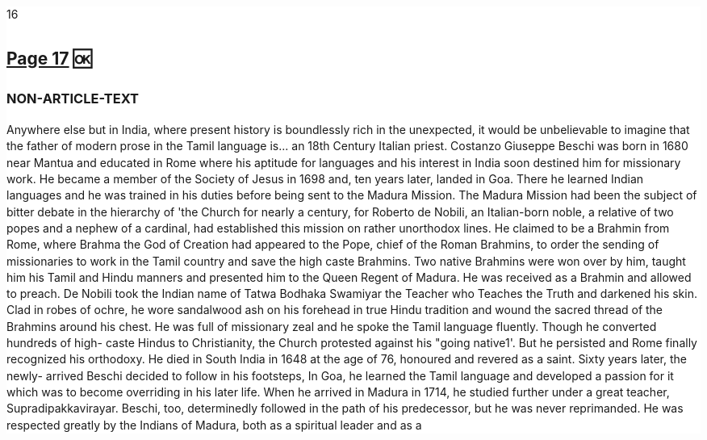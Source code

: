 16
## [Page 17](https://demo.humlab.umu.se/courier/067562engo.pdf#page=17) 🆗
### NON-ARTICLE-TEXT
Anywhere else but in India, where present history is
boundlessly rich in the unexpected, it would be unbelievable
to imagine that the father of modern prose in the Tamil
language is... an 18th Century Italian priest.
Costanzo Giuseppe Beschi was born in 1680 near Mantua and
educated in Rome where his aptitude for languages and his
interest in India soon destined him for missionary work. He
became a member of the Society of Jesus in 1698 and, ten years
later, landed in Goa. There he learned Indian languages and
he was trained in his duties before being sent to the Madura
Mission.
The Madura Mission had been the subject of bitter debate in
the hierarchy of 'the Church for nearly a century, for Roberto de
Nobili, an Italian-born noble, a relative of two popes and a
nephew of a cardinal, had established this mission on rather
unorthodox lines. He claimed to be a Brahmin from Rome,
where Brahma the God of Creation had appeared to the Pope,
chief of the Roman Brahmins, to order the sending of
missionaries to work in the Tamil country and save the high caste
Brahmins. Two native Brahmins were won over by him, taught
him his Tamil and Hindu manners and presented him to the
Queen Regent of Madura. He was received as a Brahmin and
allowed to preach.
De Nobili took the Indian name of Tatwa Bodhaka Swamiyar
the Teacher who Teaches the Truth and darkened his skin.
Clad in robes of ochre, he wore sandalwood ash on his forehead
in true Hindu tradition and wound the sacred thread of the
Brahmins around his chest.
He was full of missionary
zeal and he spoke the Tamil
language fluently. Though he
converted hundreds of high-
caste Hindus to Christianity,
the Church protested against
his "going native1'. But he
persisted and Rome finally
recognized his orthodoxy. He
died in South India in 1648
at the age of 76, honoured
and revered as a saint.
Sixty years later, the newly-
arrived Beschi decided to
follow in his footsteps, In
Goa, he learned the Tamil
language and developed a
passion for it which was to
become overriding in his
later life. When he arrived
in Madura in 1714, he studied
further under a great teacher,
Supradipakkavirayar.
Beschi, too, determinedly
followed in the path of his
predecessor, but he was
never reprimanded. He was
respected greatly by the
Indians of Madura, both as
a spiritual leader and as a